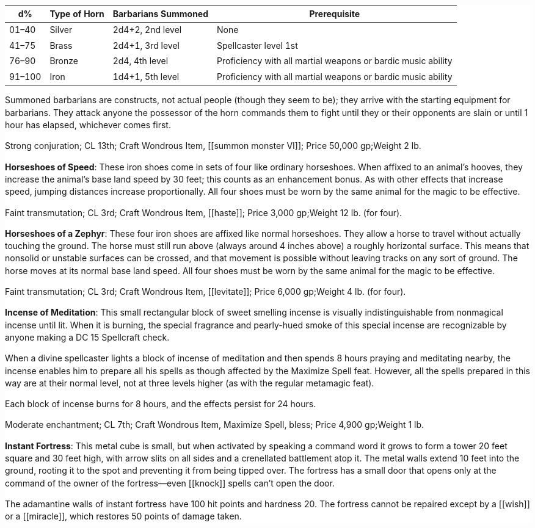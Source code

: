 |d%|Type of Horn|Barbarians Summoned|Prerequisite|
|---|---|---|---|
|01–40|Silver|2d4+2, 2nd level|None|
|41–75|Brass|2d4+1, 3rd level|Spellcaster level 1st|
|76–90|Bronze|2d4, 4th level|Proficiency with all martial weapons or bardic music ability|
|91–100|Iron|1d4+1, 5th level|Proficiency with all martial weapons or bardic music ability|

Summoned barbarians are constructs, not actual people (though they seem to be); they arrive with the starting equipment for barbarians. They attack anyone the possessor of the horn commands them to fight until they or their opponents are slain or until 1 hour has elapsed, whichever comes first.

Strong conjuration; CL 13th; Craft Wondrous Item, [[summon monster VI]]; Price 50,000 gp;Weight 2 lb.

**Horseshoes of Speed**: These iron shoes come in sets of four like ordinary horseshoes. When affixed to an animal’s hooves, they increase the animal’s base land speed by 30 feet; this counts as an enhancement bonus. As with other effects that increase speed, jumping distances increase proportionally. All four shoes must be worn by the same animal for the magic to be effective.

Faint transmutation; CL 3rd; Craft Wondrous Item, [[haste]]; Price 3,000 gp;Weight 12 lb. (for four).

**Horseshoes of a Zephyr**: These four iron shoes are affixed like normal horseshoes. They allow a horse to travel without actually touching the ground. The horse must still run above (always around 4 inches above) a roughly horizontal surface. This means that nonsolid or unstable surfaces can be crossed, and that movement is possible without leaving tracks on any sort of ground. The horse moves at its normal base land speed. All four shoes must be worn by the same animal for the magic to be effective.

Faint transmutation; CL 3rd; Craft Wondrous Item, [[levitate]]; Price 6,000 gp;Weight 4 lb. (for four).

**Incense of Meditation**: This small rectangular block of sweet smelling incense is visually indistinguishable from nonmagical incense until lit. When it is burning, the special fragrance and pearly-hued smoke of this special incense are recognizable by anyone making a DC 15 Spellcraft check.

When a divine spellcaster lights a block of incense of meditation and then spends 8 hours praying and meditating nearby, the incense enables him to prepare all his spells as though affected by the Maximize Spell feat. However, all the spells prepared in this way are at their normal level, not at three levels higher (as with the regular metamagic feat).

Each block of incense burns for 8 hours, and the effects persist for 24 hours.

Moderate enchantment; CL 7th; Craft Wondrous Item, Maximize Spell, bless; Price 4,900 gp;Weight 1 lb.

**Instant Fortress**: This metal cube is small, but when activated by speaking a command word it grows to form a tower 20 feet square and 30 feet high, with arrow slits on all sides and a crenellated battlement atop it. The metal walls extend 10 feet into the ground, rooting it to the spot and preventing it from being tipped over. The fortress has a small door that opens only at the command of the owner of the fortress—even [[knock]] spells can’t open the door.

The adamantine walls of instant fortress have 100 hit points and hardness 20. The fortress cannot be repaired except by a [[wish]] or a [[miracle]], which restores 50 points of damage taken.
